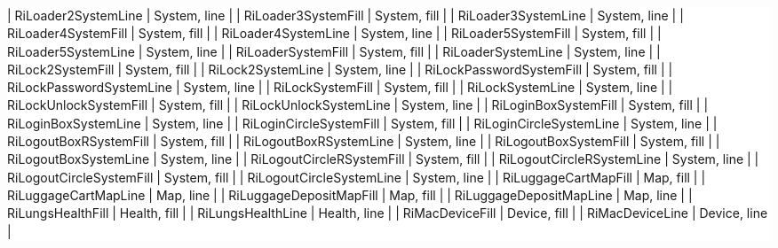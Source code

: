 | RiLoader2SystemLine                   | System, line        |
| RiLoader3SystemFill                   | System, fill        |
| RiLoader3SystemLine                   | System, line        |
| RiLoader4SystemFill                   | System, fill        |
| RiLoader4SystemLine                   | System, line        |
| RiLoader5SystemFill                   | System, fill        |
| RiLoader5SystemLine                   | System, line        |
| RiLoaderSystemFill                    | System, fill        |
| RiLoaderSystemLine                    | System, line        |
| RiLock2SystemFill                     | System, fill        |
| RiLock2SystemLine                     | System, line        |
| RiLockPasswordSystemFill              | System, fill        |
| RiLockPasswordSystemLine              | System, line        |
| RiLockSystemFill                      | System, fill        |
| RiLockSystemLine                      | System, line        |
| RiLockUnlockSystemFill                | System, fill        |
| RiLockUnlockSystemLine                | System, line        |
| RiLoginBoxSystemFill                  | System, fill        |
| RiLoginBoxSystemLine                  | System, line        |
| RiLoginCircleSystemFill               | System, fill        |
| RiLoginCircleSystemLine               | System, line        |
| RiLogoutBoxRSystemFill                | System, fill        |
| RiLogoutBoxRSystemLine                | System, line        |
| RiLogoutBoxSystemFill                 | System, fill        |
| RiLogoutBoxSystemLine                 | System, line        |
| RiLogoutCircleRSystemFill             | System, fill        |
| RiLogoutCircleRSystemLine             | System, line        |
| RiLogoutCircleSystemFill              | System, fill        |
| RiLogoutCircleSystemLine              | System, line        |
| RiLuggageCartMapFill                  | Map, fill           |
| RiLuggageCartMapLine                  | Map, line           |
| RiLuggageDepositMapFill               | Map, fill           |
| RiLuggageDepositMapLine               | Map, line           |
| RiLungsHealthFill                     | Health, fill        |
| RiLungsHealthLine                     | Health, line        |
| RiMacDeviceFill                       | Device, fill        |
| RiMacDeviceLine                       | Device, line        |